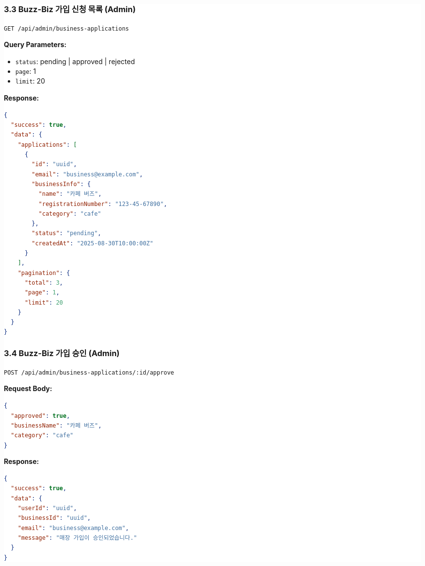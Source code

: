 ### 3.3 Buzz-Biz 가입 신청 목록 (Admin)
```http
GET /api/admin/business-applications
```

**Query Parameters:**
- `status`: pending | approved | rejected
- `page`: 1
- `limit`: 20

**Response:**
```json
{
  "success": true,
  "data": {
    "applications": [
      {
        "id": "uuid",
        "email": "business@example.com",
        "businessInfo": {
          "name": "카페 버즈",
          "registrationNumber": "123-45-67890",
          "category": "cafe"
        },
        "status": "pending",
        "createdAt": "2025-08-30T10:00:00Z"
      }
    ],
    "pagination": {
      "total": 3,
      "page": 1,
      "limit": 20
    }
  }
}
```

### 3.4 Buzz-Biz 가입 승인 (Admin)
```http
POST /api/admin/business-applications/:id/approve
```

**Request Body:**
```json
{
  "approved": true,
  "businessName": "카페 버즈",
  "category": "cafe"
}
```

**Response:**
```json
{
  "success": true,
  "data": {
    "userId": "uuid",
    "businessId": "uuid",
    "email": "business@example.com",
    "message": "매장 가입이 승인되었습니다."
  }
}
```
